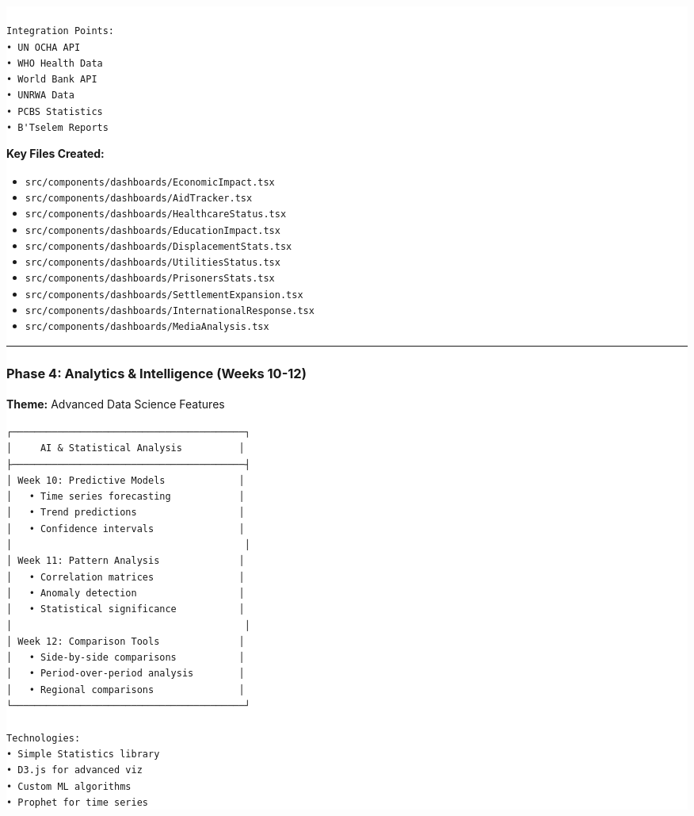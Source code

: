 ```

Integration Points:
• UN OCHA API
• WHO Health Data
• World Bank API
• UNRWA Data
• PCBS Statistics
• B'Tselem Reports
```

**Key Files Created:**
- `src/components/dashboards/EconomicImpact.tsx`
- `src/components/dashboards/AidTracker.tsx`
- `src/components/dashboards/HealthcareStatus.tsx`
- `src/components/dashboards/EducationImpact.tsx`
- `src/components/dashboards/DisplacementStats.tsx`
- `src/components/dashboards/UtilitiesStatus.tsx`
- `src/components/dashboards/PrisonersStats.tsx`
- `src/components/dashboards/SettlementExpansion.tsx`
- `src/components/dashboards/InternationalResponse.tsx`
- `src/components/dashboards/MediaAnalysis.tsx`

---

### Phase 4: Analytics & Intelligence (Weeks 10-12)
**Theme:** Advanced Data Science Features

```
┌─────────────────────────────────────────┐
│     AI & Statistical Analysis          │
├─────────────────────────────────────────┤
│ Week 10: Predictive Models             │
│   • Time series forecasting            │
│   • Trend predictions                  │
│   • Confidence intervals               │
│                                         │
│ Week 11: Pattern Analysis              │
│   • Correlation matrices               │
│   • Anomaly detection                  │
│   • Statistical significance           │
│                                         │
│ Week 12: Comparison Tools              │
│   • Side-by-side comparisons           │
│   • Period-over-period analysis        │
│   • Regional comparisons               │
└─────────────────────────────────────────┘

Technologies:
• Simple Statistics library
• D3.js for advanced viz
• Custom ML algorithms
• Prophet for time series
```
